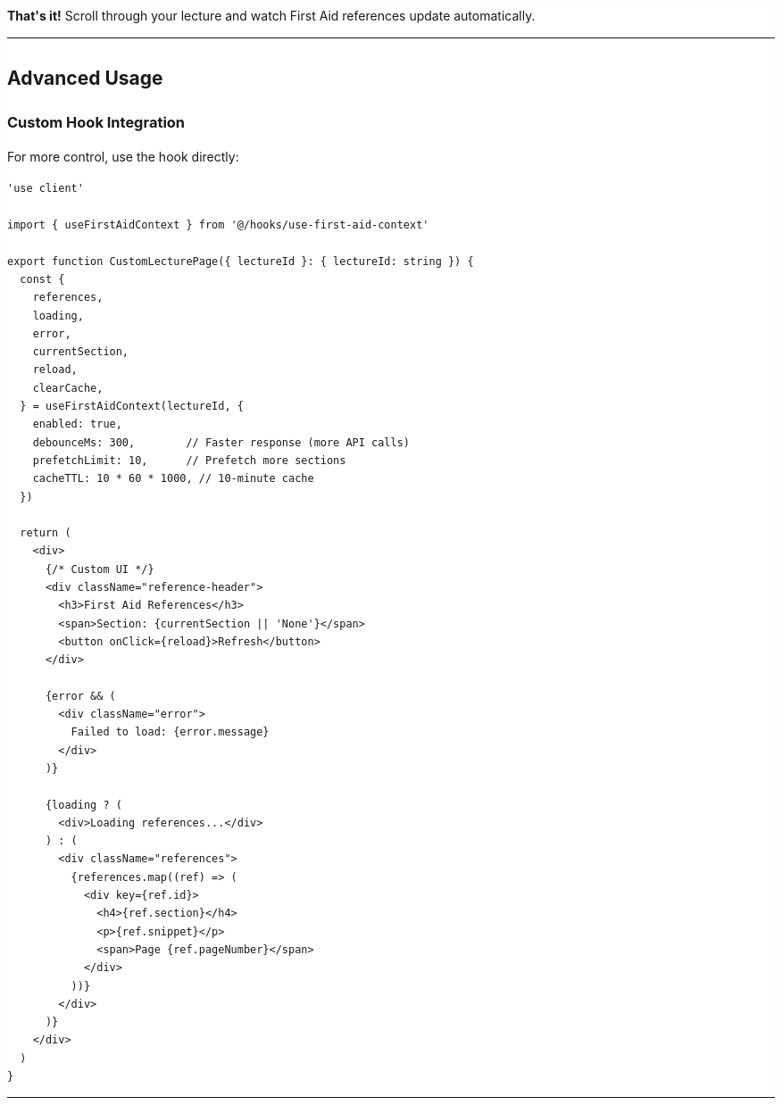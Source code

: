 **That's it!** Scroll through your lecture and watch First Aid references update automatically.

---

## Advanced Usage

### Custom Hook Integration

For more control, use the hook directly:

```tsx
'use client'

import { useFirstAidContext } from '@/hooks/use-first-aid-context'

export function CustomLecturePage({ lectureId }: { lectureId: string }) {
  const {
    references,
    loading,
    error,
    currentSection,
    reload,
    clearCache,
  } = useFirstAidContext(lectureId, {
    enabled: true,
    debounceMs: 300,        // Faster response (more API calls)
    prefetchLimit: 10,      // Prefetch more sections
    cacheTTL: 10 * 60 * 1000, // 10-minute cache
  })

  return (
    <div>
      {/* Custom UI */}
      <div className="reference-header">
        <h3>First Aid References</h3>
        <span>Section: {currentSection || 'None'}</span>
        <button onClick={reload}>Refresh</button>
      </div>

      {error && (
        <div className="error">
          Failed to load: {error.message}
        </div>
      )}

      {loading ? (
        <div>Loading references...</div>
      ) : (
        <div className="references">
          {references.map((ref) => (
            <div key={ref.id}>
              <h4>{ref.section}</h4>
              <p>{ref.snippet}</p>
              <span>Page {ref.pageNumber}</span>
            </div>
          ))}
        </div>
      )}
    </div>
  )
}
```

---